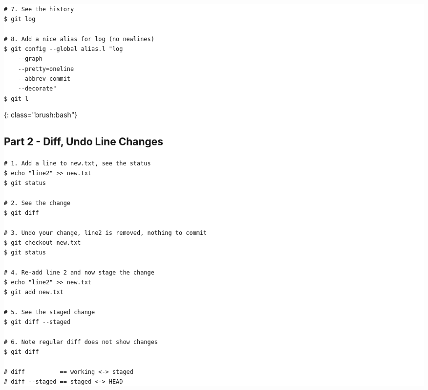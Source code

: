     # 7. See the history
    $ git log

    # 8. Add a nice alias for log (no newlines)
    $ git config --global alias.l "log
        --graph
        --pretty=oneline
        --abbrev-commit
        --decorate"
    $ git l
{: class="brush:bash"}

Part 2 - Diff, Undo Line Changes
--------------------------------

    # 1. Add a line to new.txt, see the status
    $ echo "line2" >> new.txt
    $ git status

    # 2. See the change
    $ git diff

    # 3. Undo your change, line2 is removed, nothing to commit
    $ git checkout new.txt
    $ git status

    # 4. Re-add line 2 and now stage the change
    $ echo "line2" >> new.txt
    $ git add new.txt

    # 5. See the staged change
    $ git diff --staged

    # 6. Note regular diff does not show changes
    $ git diff

    # diff          == working <-> staged
    # diff --staged == staged <-> HEAD
